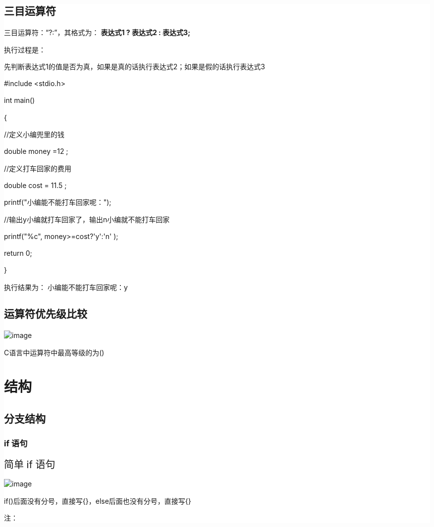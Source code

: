 ## 三目运算符

三目运算符：“?:”，其格式为： **表达式1 ? 表达式2 : 表达式3;** 

执行过程是：

先判断表达式1的值是否为真，如果是真的话执行表达式2；如果是假的话执行表达式3

\#include <stdio.h>

int main()

{

//定义小编兜里的钱

double money =12    ;

//定义打车回家的费用

double cost =  11.5   ;

printf("小编能不能打车回家呢：");

//输出y小编就打车回家了，输出n小编就不能打车回家

printf("%c", money>=cost?'y':'n'            );

return 0;

}

执行结果为： 小编能不能打车回家呢：y



## 运算符优先级比较

![image](https://cdn.nlark.com/yuque/0/2020/jpeg/2617721/1601283849137-016483d7-d8c4-42a6-a431-866b45885ed7.jpeg)

C语言中运算符中最高等级的为()



# 结构

## 分支结构

### if 语句

<span style='font-size: 20px'>简单 if 语句</span>

![image](https://cdn.nlark.com/yuque/0/2020/jpeg/2617721/1601284403645-e24bb022-8d68-4c78-bbf1-09576ca06722.jpeg)

if()后面没有分号，直接写{}，else后面也没有分号，直接写{}

注：
